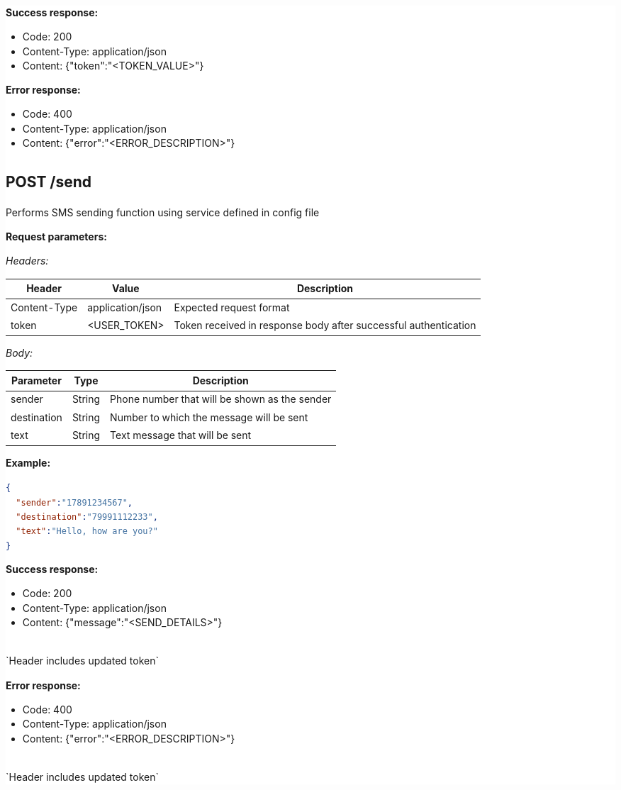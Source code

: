 **Success response:**

- Code: 200
- Content-Type: application/json
- Content: {"token":"<TOKEN_VALUE>"}

**Error response:**

- Code: 400
- Content-Type: application/json
- Content: {"error":"<ERROR_DESCRIPTION>"}

## POST /send

Performs SMS sending function using service defined in config file

**Request parameters:**

_Headers:_

|Header|Value|Description|
|---|---|---|
|Content-Type|application/json|Expected request format|
|token|<USER_TOKEN>|Token received in response body after successful authentication|

_Body:_

|Parameter|Type|Description|
|---|---|---|
|sender|String|Phone number that will be shown as the sender|
|destination|String|Number to which the message will be sent|
|text|String|Text message that will be sent|

**Example:**
```json
{
  "sender":"17891234567",
  "destination":"79991112233",
  "text":"Hello, how are you?"
}
```

**Success response:**

- Code: 200
- Content-Type: application/json
- Content: {"message":"<SEND_DETAILS>"}
<br />
`Header includes updated token`

**Error response:**

- Code: 400
- Content-Type: application/json
- Content: {"error":"<ERROR_DESCRIPTION>"}
<br />
`Header includes updated token`
